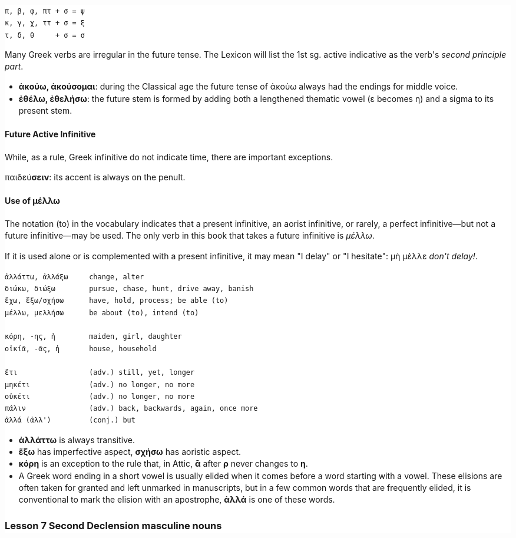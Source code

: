 ```
π, β, φ, πτ + σ = ψ
κ, γ, χ, ττ + σ = ξ
τ, δ, θ     + σ = σ
```

Many Greek verbs are irregular in the future tense. The Lexicon will list the 1st sg. active indicative as the verb's *second principle part*.

- **ἀκούω, ἀκούσομαι**: during the Classical age the future tense of ἀκούω always had the endings for middle voice.
- **ἐθέλω, ἐθελήσω**: the future stem is formed by adding both a lengthened thematic vowel (ε becomes η) and a sigma to its present stem.

#### Future Active Infinitive

While, as a rule, Greek infinitive do not indicate time, there are important exceptions.

παιδεύ**σειν**: its accent is always on the penult.

#### Use of μέλλω

The notation (to) in the vocabulary indicates that a present infinitive, an aorist infinitive, or rarely, a perfect infinitive—but not a future infinitive—may be used. The only verb in this book that takes a future infinitive is *μέλλω*.

If it is used alone or is complemented with a present infinitive, it may mean "I delay" or "I hesitate": μὴ μέλλε *don't delay!*.

```
ἀλλάττω, ἀλλάξω     change, alter
διώκω, διώξω        pursue, chase, hunt, drive away, banish
ἔχω, ἕξω/σχήσω      have, hold, process; be able (to)
μέλλω, μελλήσω      be about (to), intend (to)

κόρη, -ης, ἡ        maiden, girl, daughter
οἰκίᾱ, -ᾱς, ἡ       house, household

ἔτι                 (adv.) still, yet, longer
μηκέτι              (adv.) no longer, no more
οὐκέτι              (adv.) no longer, no more
πάλιν               (adv.) back, backwards, again, once more
ἀλλά (ἀλλ')         (conj.) but
```

- **ἀλλάττω** is always transitive.
- **ἕξω** has imperfective aspect, **σχήσω** has aoristic aspect.
- **κόρη** is an exception to the rule that, in Attic, **ᾱ** after **ρ** never changes to **η**.
- A Greek word ending in a short vowel is usually elided when it comes before a word starting with a vowel. These elisions are often taken for granted and left unmarked in manuscripts, but in a few common words that are frequently elided, it is conventional to mark the elision with an apostrophe, **ἀλλά** is one of these words.



### Lesson 7 Second Declension masculine nouns
